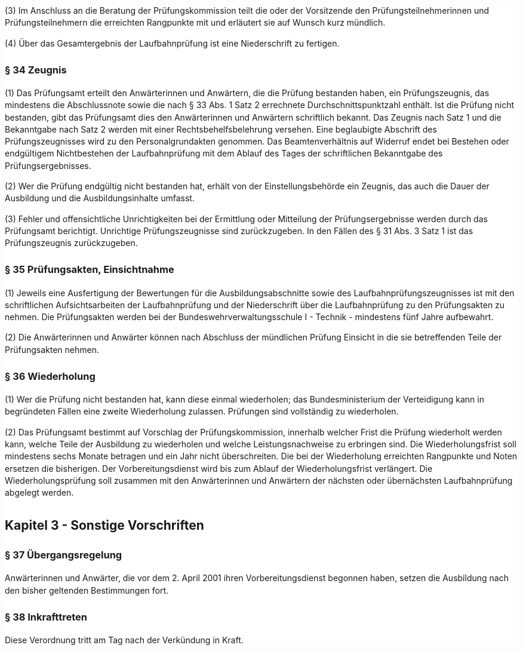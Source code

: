 (3) Im Anschluss an die Beratung der Prüfungskommission teilt die oder der Vorsitzende den Prüfungsteilnehmerinnen und Prüfungsteilnehmern die erreichten Rangpunkte mit und erläutert sie auf Wunsch kurz mündlich.

(4) Über das Gesamtergebnis der Laufbahnprüfung ist eine Niederschrift zu fertigen.


### § 34 Zeugnis

(1) Das Prüfungsamt erteilt den Anwärterinnen und Anwärtern, die die Prüfung bestanden haben, ein Prüfungszeugnis, das mindestens die Abschlussnote sowie die nach § 33 Abs. 1 Satz 2 errechnete Durchschnittspunktzahl enthält. Ist die Prüfung nicht bestanden, gibt das Prüfungsamt dies den Anwärterinnen und Anwärtern schriftlich bekannt. Das Zeugnis nach Satz 1 und die Bekanntgabe nach Satz 2 werden mit einer Rechtsbehelfsbelehrung versehen. Eine beglaubigte Abschrift des Prüfungszeugnisses wird zu den Personalgrundakten genommen. Das Beamtenverhältnis auf Widerruf endet bei Bestehen oder endgültigem Nichtbestehen der Laufbahnprüfung mit dem Ablauf des Tages der schriftlichen Bekanntgabe des Prüfungsergebnisses.

(2) Wer die Prüfung endgültig nicht bestanden hat, erhält von der Einstellungsbehörde ein Zeugnis, das auch die Dauer der Ausbildung und die Ausbildungsinhalte umfasst.

(3) Fehler und offensichtliche Unrichtigkeiten bei der Ermittlung oder Mitteilung der Prüfungsergebnisse werden durch das Prüfungsamt berichtigt. Unrichtige Prüfungszeugnisse sind zurückzugeben. In den Fällen des § 31 Abs. 3 Satz 1 ist das Prüfungszeugnis zurückzugeben.


### § 35 Prüfungsakten, Einsichtnahme

(1) Jeweils eine Ausfertigung der Bewertungen für die Ausbildungsabschnitte sowie des Laufbahnprüfungszeugnisses ist mit den schriftlichen Aufsichtsarbeiten der Laufbahnprüfung und der Niederschrift über die Laufbahnprüfung zu den Prüfungsakten zu nehmen. Die Prüfungsakten werden bei der Bundeswehrverwaltungsschule I - Technik - mindestens fünf Jahre aufbewahrt.

(2) Die Anwärterinnen und Anwärter können nach Abschluss der mündlichen Prüfung Einsicht in die sie betreffenden Teile der Prüfungsakten nehmen.


### § 36 Wiederholung

(1) Wer die Prüfung nicht bestanden hat, kann diese einmal wiederholen; das Bundesministerium der Verteidigung kann in begründeten Fällen eine zweite Wiederholung zulassen. Prüfungen sind vollständig zu wiederholen.

(2) Das Prüfungsamt bestimmt auf Vorschlag der Prüfungskommission, innerhalb welcher Frist die Prüfung wiederholt werden kann, welche Teile der Ausbildung zu wiederholen und welche Leistungsnachweise zu erbringen sind. Die Wiederholungsfrist soll mindestens sechs Monate betragen und ein Jahr nicht überschreiten. Die bei der Wiederholung erreichten Rangpunkte und Noten ersetzen die bisherigen. Der Vorbereitungsdienst wird bis zum Ablauf der Wiederholungsfrist verlängert. Die Wiederholungsprüfung soll zusammen mit den Anwärterinnen und Anwärtern der nächsten oder übernächsten Laufbahnprüfung abgelegt werden.


## Kapitel 3 - Sonstige Vorschriften



### § 37 Übergangsregelung

Anwärterinnen und Anwärter, die vor dem 2. April 2001 ihren Vorbereitungsdienst begonnen haben, setzen die Ausbildung nach den bisher geltenden Bestimmungen fort.


### § 38 Inkrafttreten

Diese Verordnung tritt am Tag nach der Verkündung in Kraft.

